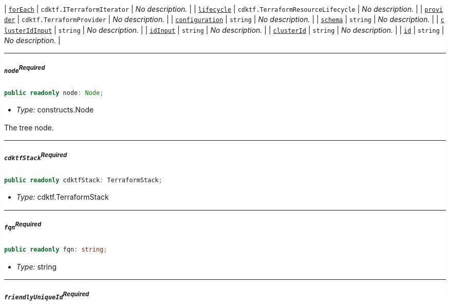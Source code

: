 | <code><a href="#@cdktf/provider-vsphere.dataVsphereConfigurationProfile.DataVsphereConfigurationProfile.property.forEach">forEach</a></code> | <code>cdktf.ITerraformIterator</code> | *No description.* |
| <code><a href="#@cdktf/provider-vsphere.dataVsphereConfigurationProfile.DataVsphereConfigurationProfile.property.lifecycle">lifecycle</a></code> | <code>cdktf.TerraformResourceLifecycle</code> | *No description.* |
| <code><a href="#@cdktf/provider-vsphere.dataVsphereConfigurationProfile.DataVsphereConfigurationProfile.property.provider">provider</a></code> | <code>cdktf.TerraformProvider</code> | *No description.* |
| <code><a href="#@cdktf/provider-vsphere.dataVsphereConfigurationProfile.DataVsphereConfigurationProfile.property.configuration">configuration</a></code> | <code>string</code> | *No description.* |
| <code><a href="#@cdktf/provider-vsphere.dataVsphereConfigurationProfile.DataVsphereConfigurationProfile.property.schema">schema</a></code> | <code>string</code> | *No description.* |
| <code><a href="#@cdktf/provider-vsphere.dataVsphereConfigurationProfile.DataVsphereConfigurationProfile.property.clusterIdInput">clusterIdInput</a></code> | <code>string</code> | *No description.* |
| <code><a href="#@cdktf/provider-vsphere.dataVsphereConfigurationProfile.DataVsphereConfigurationProfile.property.idInput">idInput</a></code> | <code>string</code> | *No description.* |
| <code><a href="#@cdktf/provider-vsphere.dataVsphereConfigurationProfile.DataVsphereConfigurationProfile.property.clusterId">clusterId</a></code> | <code>string</code> | *No description.* |
| <code><a href="#@cdktf/provider-vsphere.dataVsphereConfigurationProfile.DataVsphereConfigurationProfile.property.id">id</a></code> | <code>string</code> | *No description.* |

---

##### `node`<sup>Required</sup> <a name="node" id="@cdktf/provider-vsphere.dataVsphereConfigurationProfile.DataVsphereConfigurationProfile.property.node"></a>

```typescript
public readonly node: Node;
```

- *Type:* constructs.Node

The tree node.

---

##### `cdktfStack`<sup>Required</sup> <a name="cdktfStack" id="@cdktf/provider-vsphere.dataVsphereConfigurationProfile.DataVsphereConfigurationProfile.property.cdktfStack"></a>

```typescript
public readonly cdktfStack: TerraformStack;
```

- *Type:* cdktf.TerraformStack

---

##### `fqn`<sup>Required</sup> <a name="fqn" id="@cdktf/provider-vsphere.dataVsphereConfigurationProfile.DataVsphereConfigurationProfile.property.fqn"></a>

```typescript
public readonly fqn: string;
```

- *Type:* string

---

##### `friendlyUniqueId`<sup>Required</sup> <a name="friendlyUniqueId" id="@cdktf/provider-vsphere.dataVsphereConfigurationProfile.DataVsphereConfigurationProfile.property.friendlyUniqueId"></a>
